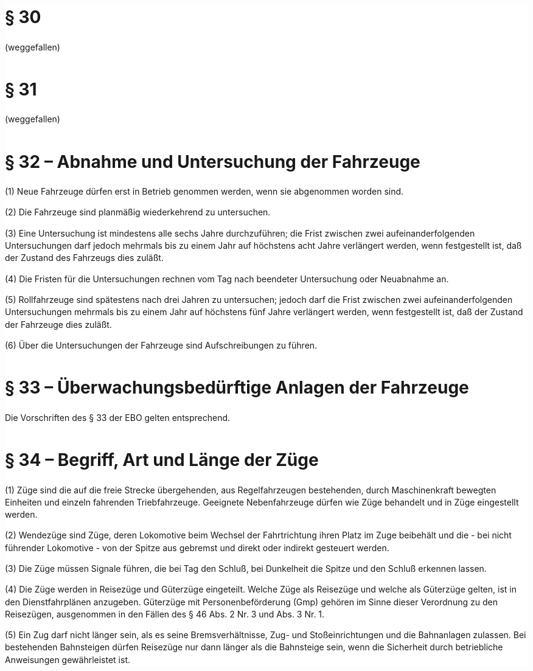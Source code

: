 # § 30

(weggefallen)

# § 31

(weggefallen)

# § 32 – Abnahme und Untersuchung der Fahrzeuge

(1) Neue Fahrzeuge dürfen erst in Betrieb genommen werden, wenn sie abgenommen worden sind.

(2) Die Fahrzeuge sind planmäßig wiederkehrend zu untersuchen.

(3) Eine Untersuchung ist mindestens alle sechs Jahre durchzuführen; die Frist zwischen zwei aufeinanderfolgenden Untersuchungen darf jedoch mehrmals bis zu einem Jahr auf höchstens acht Jahre verlängert werden, wenn festgestellt ist, daß der Zustand des Fahrzeugs dies zuläßt.

(4) Die Fristen für die Untersuchungen rechnen vom Tag nach beendeter Untersuchung oder Neuabnahme an.

(5) Rollfahrzeuge sind spätestens nach drei Jahren zu untersuchen; jedoch darf die Frist zwischen zwei aufeinanderfolgenden Untersuchungen mehrmals bis zu einem Jahr auf höchstens fünf Jahre verlängert werden, wenn festgestellt ist, daß der Zustand der Fahrzeuge dies zuläßt.

(6) Über die Untersuchungen der Fahrzeuge sind Aufschreibungen zu führen.

# § 33 – Überwachungsbedürftige Anlagen der Fahrzeuge

Die Vorschriften des § 33 der EBO gelten entsprechend.

# § 34 – Begriff, Art und Länge der Züge

(1) Züge sind die auf die freie Strecke übergehenden, aus Regelfahrzeugen bestehenden, durch Maschinenkraft bewegten Einheiten und einzeln fahrenden Triebfahrzeuge. Geeignete Nebenfahrzeuge dürfen wie Züge behandelt und in Züge eingestellt werden.

(2) Wendezüge sind Züge, deren Lokomotive beim Wechsel der Fahrtrichtung ihren Platz im Zuge beibehält und die - bei nicht führender Lokomotive - von der Spitze aus gebremst und direkt oder indirekt gesteuert werden.

(3) Die Züge müssen Signale führen, die bei Tag den Schluß, bei Dunkelheit die Spitze und den Schluß erkennen lassen.

(4) Die Züge werden in Reisezüge und Güterzüge eingeteilt. Welche Züge als Reisezüge und welche als Güterzüge gelten, ist in den Dienstfahrplänen anzugeben. Güterzüge mit Personenbeförderung (Gmp) gehören im Sinne dieser Verordnung zu den Reisezügen, ausgenommen in den Fällen des § 46 Abs. 2 Nr. 3 und Abs. 3 Nr. 1.

(5) Ein Zug darf nicht länger sein, als es seine Bremsverhältnisse, Zug- und Stoßeinrichtungen und die Bahnanlagen zulassen. Bei bestehenden Bahnsteigen dürfen Reisezüge nur dann länger als die Bahnsteige sein, wenn die Sicherheit durch betriebliche Anweisungen gewährleistet ist.
